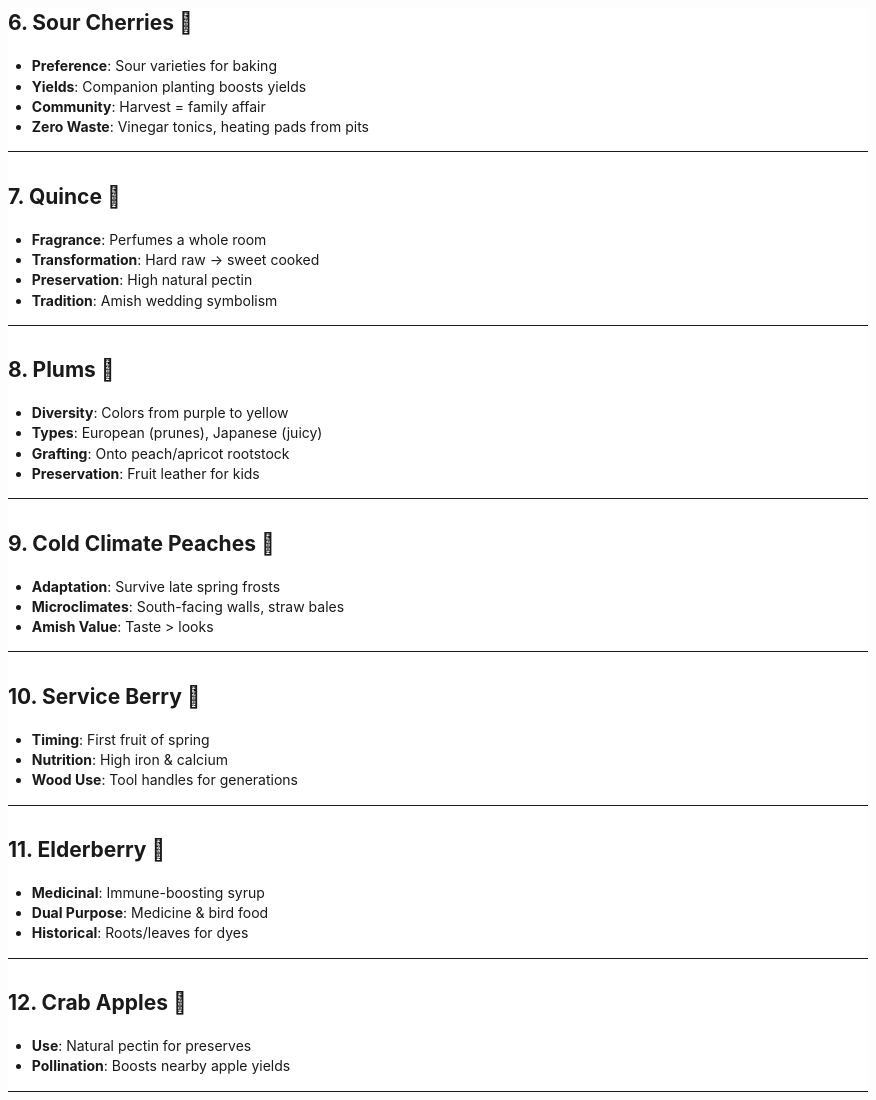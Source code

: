 
## 6. Sour Cherries 🍒
- **Preference**: Sour varieties for baking  
- **Yields**: Companion planting boosts yields  
- **Community**: Harvest = family affair  
- **Zero Waste**: Vinegar tonics, heating pads from pits  

---

## 7. Quince 🌸
- **Fragrance**: Perfumes a whole room  
- **Transformation**: Hard raw → sweet cooked  
- **Preservation**: High natural pectin  
- **Tradition**: Amish wedding symbolism  

---

## 8. Plums 🌈
- **Diversity**: Colors from purple to yellow  
- **Types**: European (prunes), Japanese (juicy)  
- **Grafting**: Onto peach/apricot rootstock  
- **Preservation**: Fruit leather for kids  

---

## 9. Cold Climate Peaches 🍑
- **Adaptation**: Survive late spring frosts  
- **Microclimates**: South-facing walls, straw bales  
- **Amish Value**: Taste > looks  

---

## 10. Service Berry 🌿
- **Timing**: First fruit of spring  
- **Nutrition**: High iron & calcium  
- **Wood Use**: Tool handles for generations  

---

## 11. Elderberry 🍷
- **Medicinal**: Immune-boosting syrup  
- **Dual Purpose**: Medicine & bird food  
- **Historical**: Roots/leaves for dyes  

---

## 12. Crab Apples 🍏
- **Use**: Natural pectin for preserves  
- **Pollination**: Boosts nearby apple yields  

---